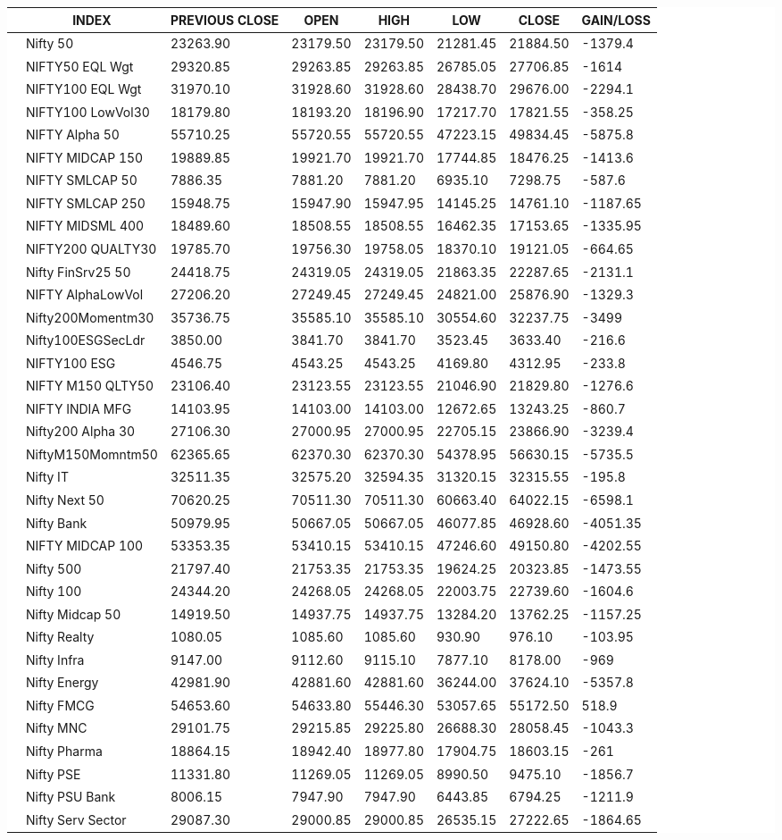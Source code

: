 


|  | INDEX | PREVIOUS CLOSE | OPEN | HIGH | LOW | CLOSE | GAIN/LOSS |
| ----- | ----- | ----- | ----- | ----- | ----- | ----- | ----- |
|  | Nifty 50 | 23263.90 | 23179.50 | 23179.50 | 21281.45 | 21884.50 | -1379.4 |
|  | NIFTY50 EQL Wgt | 29320.85 | 29263.85 | 29263.85 | 26785.05 | 27706.85 | -1614 |
|  | NIFTY100 EQL Wgt | 31970.10 | 31928.60 | 31928.60 | 28438.70 | 29676.00 | -2294.1 |
|  | NIFTY100 LowVol30 | 18179.80 | 18193.20 | 18196.90 | 17217.70 | 17821.55 | -358.25 |
|  | NIFTY Alpha 50 | 55710.25 | 55720.55 | 55720.55 | 47223.15 | 49834.45 | -5875.8 |
|  | NIFTY MIDCAP 150 | 19889.85 | 19921.70 | 19921.70 | 17744.85 | 18476.25 | -1413.6 |
|  | NIFTY SMLCAP 50 | 7886.35 | 7881.20 | 7881.20 | 6935.10 | 7298.75 | -587.6 |
|  | NIFTY SMLCAP 250 | 15948.75 | 15947.90 | 15947.95 | 14145.25 | 14761.10 | -1187.65 |
|  | NIFTY MIDSML 400 | 18489.60 | 18508.55 | 18508.55 | 16462.35 | 17153.65 | -1335.95 |
|  | NIFTY200 QUALTY30 | 19785.70 | 19756.30 | 19758.05 | 18370.10 | 19121.05 | -664.65 |
|  | Nifty FinSrv25 50 | 24418.75 | 24319.05 | 24319.05 | 21863.35 | 22287.65 | -2131.1 |
|  | NIFTY AlphaLowVol | 27206.20 | 27249.45 | 27249.45 | 24821.00 | 25876.90 | -1329.3 |
|  | Nifty200Momentm30 | 35736.75 | 35585.10 | 35585.10 | 30554.60 | 32237.75 | -3499 |
|  | Nifty100ESGSecLdr | 3850.00 | 3841.70 | 3841.70 | 3523.45 | 3633.40 | -216.6 |
|  | NIFTY100 ESG | 4546.75 | 4543.25 | 4543.25 | 4169.80 | 4312.95 | -233.8 |
|  | NIFTY M150 QLTY50 | 23106.40 | 23123.55 | 23123.55 | 21046.90 | 21829.80 | -1276.6 |
|  | NIFTY INDIA MFG | 14103.95 | 14103.00 | 14103.00 | 12672.65 | 13243.25 | -860.7 |
|  | Nifty200 Alpha 30 | 27106.30 | 27000.95 | 27000.95 | 22705.15 | 23866.90 | -3239.4 |
|  | NiftyM150Momntm50 | 62365.65 | 62370.30 | 62370.30 | 54378.95 | 56630.15 | -5735.5 |
|  | Nifty IT | 32511.35 | 32575.20 | 32594.35 | 31320.15 | 32315.55 | -195.8 |
|  | Nifty Next 50 | 70620.25 | 70511.30 | 70511.30 | 60663.40 | 64022.15 | -6598.1 |
|  | Nifty Bank | 50979.95 | 50667.05 | 50667.05 | 46077.85 | 46928.60 | -4051.35 |
|  | NIFTY MIDCAP 100 | 53353.35 | 53410.15 | 53410.15 | 47246.60 | 49150.80 | -4202.55 |
|  | Nifty 500 | 21797.40 | 21753.35 | 21753.35 | 19624.25 | 20323.85 | -1473.55 |
|  | Nifty 100 | 24344.20 | 24268.05 | 24268.05 | 22003.75 | 22739.60 | -1604.6 |
|  | Nifty Midcap 50 | 14919.50 | 14937.75 | 14937.75 | 13284.20 | 13762.25 | -1157.25 |
|  | Nifty Realty | 1080.05 | 1085.60 | 1085.60 | 930.90 | 976.10 | -103.95 |
|  | Nifty Infra | 9147.00 | 9112.60 | 9115.10 | 7877.10 | 8178.00 | -969 |
|  | Nifty Energy | 42981.90 | 42881.60 | 42881.60 | 36244.00 | 37624.10 | -5357.8 |
|  | Nifty FMCG | 54653.60 | 54633.80 | 55446.30 | 53057.65 | 55172.50 | 518.9 |
|  | Nifty MNC | 29101.75 | 29215.85 | 29225.80 | 26688.30 | 28058.45 | -1043.3 |
|  | Nifty Pharma | 18864.15 | 18942.40 | 18977.80 | 17904.75 | 18603.15 | -261 |
|  | Nifty PSE | 11331.80 | 11269.05 | 11269.05 | 8990.50 | 9475.10 | -1856.7 |
|  | Nifty PSU Bank | 8006.15 | 7947.90 | 7947.90 | 6443.85 | 6794.25 | -1211.9 |
|  | Nifty Serv Sector | 29087.30 | 29000.85 | 29000.85 | 26535.15 | 27222.65 | -1864.65 |